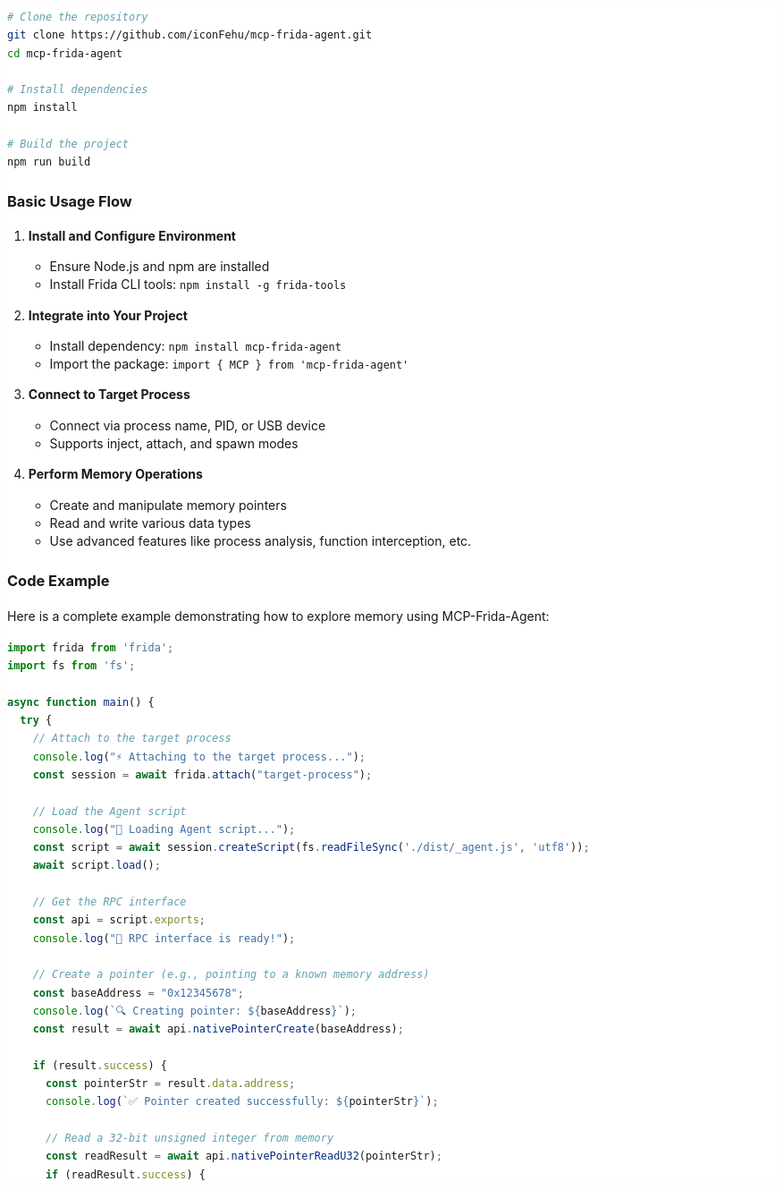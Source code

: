 ```bash
# Clone the repository
git clone https://github.com/iconFehu/mcp-frida-agent.git
cd mcp-frida-agent

# Install dependencies
npm install

# Build the project
npm run build
```

### Basic Usage Flow

1.  **Install and Configure Environment**
    *   Ensure Node.js and npm are installed
    *   Install Frida CLI tools: `npm install -g frida-tools`

2.  **Integrate into Your Project**
    *   Install dependency: `npm install mcp-frida-agent`
    *   Import the package: `import { MCP } from 'mcp-frida-agent'`

3.  **Connect to Target Process**
    *   Connect via process name, PID, or USB device
    *   Supports inject, attach, and spawn modes

4.  **Perform Memory Operations**
    *   Create and manipulate memory pointers
    *   Read and write various data types
    *   Use advanced features like process analysis, function interception, etc.

### Code Example

Here is a complete example demonstrating how to explore memory using MCP-Frida-Agent:

```javascript
import frida from 'frida';
import fs from 'fs';

async function main() {
  try {
    // Attach to the target process
    console.log("⚡ Attaching to the target process...");
    const session = await frida.attach("target-process");

    // Load the Agent script
    console.log("📜 Loading Agent script...");
    const script = await session.createScript(fs.readFileSync('./dist/_agent.js', 'utf8'));
    await script.load();

    // Get the RPC interface
    const api = script.exports;
    console.log("🔗 RPC interface is ready!");

    // Create a pointer (e.g., pointing to a known memory address)
    const baseAddress = "0x12345678";
    console.log(`🔍 Creating pointer: ${baseAddress}`);
    const result = await api.nativePointerCreate(baseAddress);

    if (result.success) {
      const pointerStr = result.data.address;
      console.log(`✅ Pointer created successfully: ${pointerStr}`);

      // Read a 32-bit unsigned integer from memory
      const readResult = await api.nativePointerReadU32(pointerStr);
      if (readResult.success) {
```